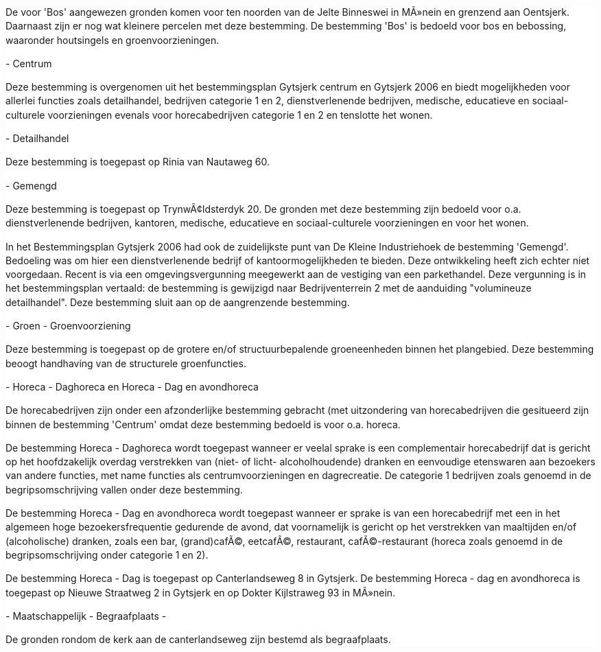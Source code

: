 De voor 'Bos' aangewezen gronden komen voor ten noorden van de Jelte Binneswei in MÃ»nein en grenzend aan Oentsjerk. Daarnaast zijn er nog wat kleinere percelen met deze bestemming. De bestemming 'Bos' is bedoeld voor bos en bebossing, waaronder houtsingels en groenvoorzieningen.

\- Centrum

Deze bestemming is overgenomen uit het bestemmingsplan Gytsjerk centrum en Gytsjerk 2006 en biedt mogelijkheden voor allerlei functies zoals detailhandel, bedrijven categorie 1 en 2, dienstverlenende bedrijven, medische, educatieve en sociaal\-culturele voorzieningen evenals voor horecabedrijven categorie 1 en 2 en tenslotte het wonen.

\- Detailhandel

Deze bestemming is toegepast op Rinia van Nautaweg 60\.

\- Gemengd

Deze bestemming is toegepast op TrynwÃ¢ldsterdyk 20\. De gronden met deze bestemming zijn bedoeld voor o.a. dienstverlenende bedrijven, kantoren, medische, educatieve en sociaal\-culturele voorzieningen en voor het wonen.

In het Bestemmingsplan Gytsjerk 2006 had ook de zuidelijkste punt van De Kleine Industriehoek de bestemming 'Gemengd'. Bedoeling was om hier een dienstverlenende bedrijf of kantoormogelijkheden te bieden. Deze ontwikkeling heeft zich echter niet voorgedaan. Recent is via een omgevingsvergunning meegewerkt aan de vestiging van een parkethandel. Deze vergunning is in het bestemmingsplan vertaald: de bestemming is gewijzigd naar Bedrijventerrein 2 met de aanduiding "volumineuze detailhandel". Deze bestemming sluit aan op de aangrenzende bestemming.

\- Groen \- Groenvoorziening

Deze bestemming is toegepast op de grotere en/of structuurbepalende groeneenheden binnen het plangebied. Deze bestemming beoogt handhaving van de structurele groenfuncties.

\- Horeca \- Daghoreca en Horeca \- Dag en avondhoreca

De horecabedrijven zijn onder een afzonderlijke bestemming gebracht (met uitzondering van horecabedrijven die gesitueerd zijn binnen de bestemming 'Centrum' omdat deze bestemming bedoeld is voor o.a. horeca.

De bestemming Horeca \- Daghoreca wordt toegepast wanneer er veelal sprake is een complementair horecabedrijf dat is gericht op het hoofdzakelijk overdag verstrekken van (niet\- of licht\- alcoholhoudende) dranken en eenvoudige etenswaren aan bezoekers van andere functies, met name functies als centrumvoorzieningen en dagrecreatie. De categorie 1 bedrijven zoals genoemd in de begripsomschrijving vallen onder deze bestemming.

De bestemming Horeca \- Dag en avondhoreca wordt toegepast wanneer er sprake is van een horecabedrijf met een in het algemeen hoge bezoekersfrequentie gedurende de avond, dat voornamelijk is gericht op het verstrekken van maaltijden en/of (alcoholische) dranken, zoals een bar, (grand)cafÃ©, eetcafÃ©, restaurant, cafÃ©\-restaurant (horeca zoals genoemd in de begripsomschrijving onder categorie 1 en 2\).

De bestemming Horeca \- Dag is toegepast op Canterlandseweg 8 in Gytsjerk. De bestemming Horeca \- dag en avondhoreca is toegepast op Nieuwe Straatweg 2 in Gytsjerk en op Dokter Kijlstraweg 93 in MÃ»nein.

\- Maatschappelijk \- Begraafplaats \-

De gronden rondom de kerk aan de canterlandseweg zijn bestemd als begraafplaats.

